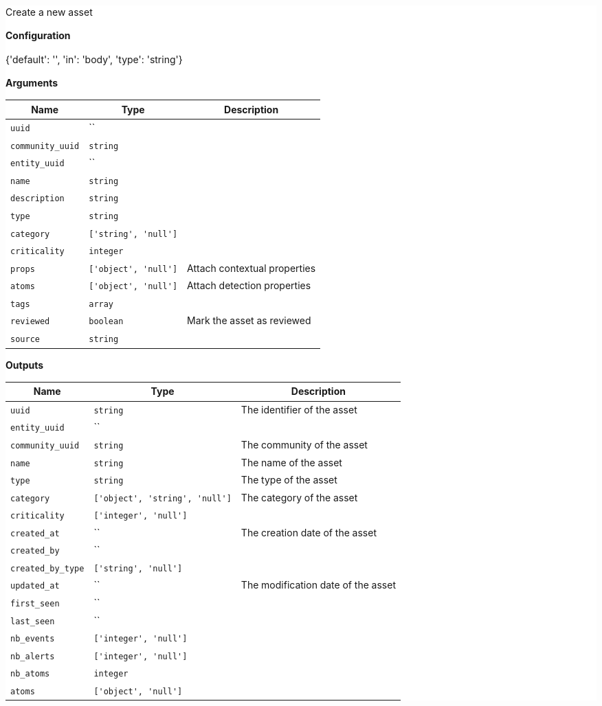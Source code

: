 Create a new asset

**Configuration**

{'default': '', 'in': 'body', 'type': 'string'}

**Arguments**

| Name      |  Type   |  Description  |
| --------- | ------- | --------------------------- |
| `uuid` | `` |  |
| `community_uuid` | `string` |  |
| `entity_uuid` | `` |  |
| `name` | `string` |  |
| `description` | `string` |  |
| `type` | `string` |  |
| `category` | `['string', 'null']` |  |
| `criticality` | `integer` |  |
| `props` | `['object', 'null']` | Attach contextual properties |
| `atoms` | `['object', 'null']` | Attach detection properties |
| `tags` | `array` |  |
| `reviewed` | `boolean` | Mark the asset as reviewed |
| `source` | `string` |  |


**Outputs**

| Name      |  Type   |  Description  |
| --------- | ------- | --------------------------- |
| `uuid` | `string` | The identifier of the asset |
| `entity_uuid` | `` |  |
| `community_uuid` | `string` | The community of the asset |
| `name` | `string` | The name of the asset |
| `type` | `string` | The type of the asset |
| `category` | `['object', 'string', 'null']` | The category of the asset |
| `criticality` | `['integer', 'null']` |  |
| `created_at` | `` | The creation date of the asset |
| `created_by` | `` |  |
| `created_by_type` | `['string', 'null']` |  |
| `updated_at` | `` | The modification date of the asset |
| `first_seen` | `` |  |
| `last_seen` | `` |  |
| `nb_events` | `['integer', 'null']` |  |
| `nb_alerts` | `['integer', 'null']` |  |
| `nb_atoms` | `integer` |  |
| `atoms` | `['object', 'null']` |  |
